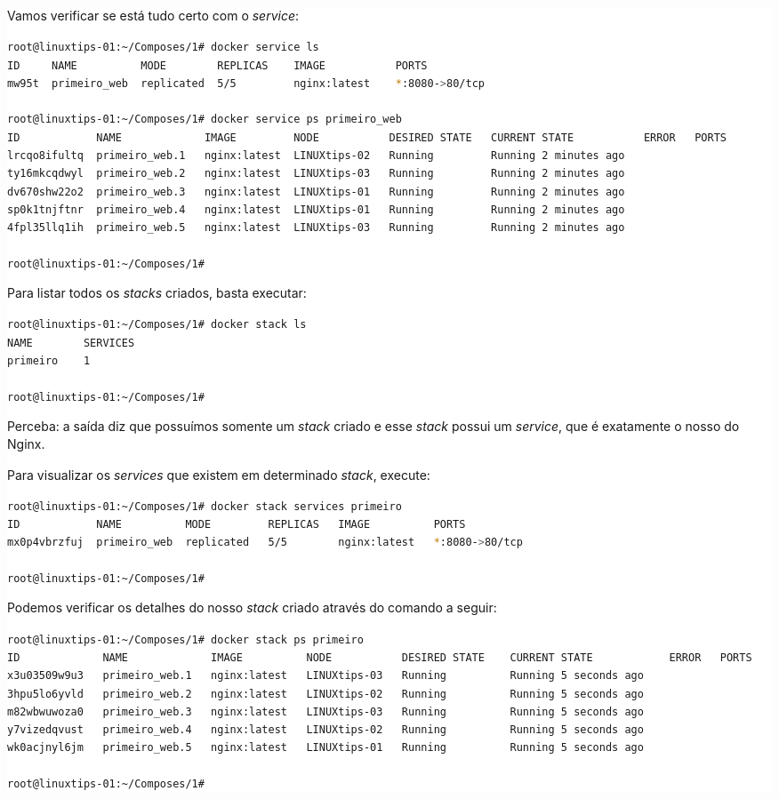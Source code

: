 Vamos verificar se está tudo certo com o *service*:

```bash
root@linuxtips-01:~/Composes/1# docker service ls
ID     NAME          MODE        REPLICAS    IMAGE           PORTS
mw95t  primeiro_web  replicated  5/5         nginx:latest    *:8080->80/tcp

root@linuxtips-01:~/Composes/1# docker service ps primeiro_web
ID            NAME             IMAGE         NODE           DESIRED STATE   CURRENT STATE           ERROR   PORTS
lrcqo8ifultq  primeiro_web.1   nginx:latest  LINUXtips-02   Running         Running 2 minutes ago
ty16mkcqdwyl  primeiro_web.2   nginx:latest  LINUXtips-03   Running         Running 2 minutes ago
dv670shw22o2  primeiro_web.3   nginx:latest  LINUXtips-01   Running         Running 2 minutes ago
sp0k1tnjftnr  primeiro_web.4   nginx:latest  LINUXtips-01   Running         Running 2 minutes ago
4fpl35llq1ih  primeiro_web.5   nginx:latest  LINUXtips-03   Running         Running 2 minutes ago

root@linuxtips-01:~/Composes/1#
```

Para listar todos os *stacks* criados, basta executar:

```bash
root@linuxtips-01:~/Composes/1# docker stack ls
NAME        SERVICES
primeiro    1

root@linuxtips-01:~/Composes/1#
```

Perceba: a saída diz que possuímos somente um *stack* criado e esse
*stack* possui um *service*, que é exatamente o nosso do Nginx.

Para visualizar os *services* que existem em determinado *stack*,
execute:

```bash
root@linuxtips-01:~/Composes/1# docker stack services primeiro
ID            NAME          MODE         REPLICAS   IMAGE          PORTS
mx0p4vbrzfuj  primeiro_web  replicated   5/5        nginx:latest   *:8080->80/tcp

root@linuxtips-01:~/Composes/1#
```

Podemos verificar os detalhes do nosso *stack* criado através do comando
a seguir:

```bash
root@linuxtips-01:~/Composes/1# docker stack ps primeiro
ID             NAME             IMAGE          NODE           DESIRED STATE    CURRENT STATE            ERROR   PORTS
x3u03509w9u3   primeiro_web.1   nginx:latest   LINUXtips-03   Running          Running 5 seconds ago
3hpu5lo6yvld   primeiro_web.2   nginx:latest   LINUXtips-02   Running          Running 5 seconds ago
m82wbwuwoza0   primeiro_web.3   nginx:latest   LINUXtips-03   Running          Running 5 seconds ago
y7vizedqvust   primeiro_web.4   nginx:latest   LINUXtips-02   Running          Running 5 seconds ago
wk0acjnyl6jm   primeiro_web.5   nginx:latest   LINUXtips-01   Running          Running 5 seconds ago

root@linuxtips-01:~/Composes/1#
```
